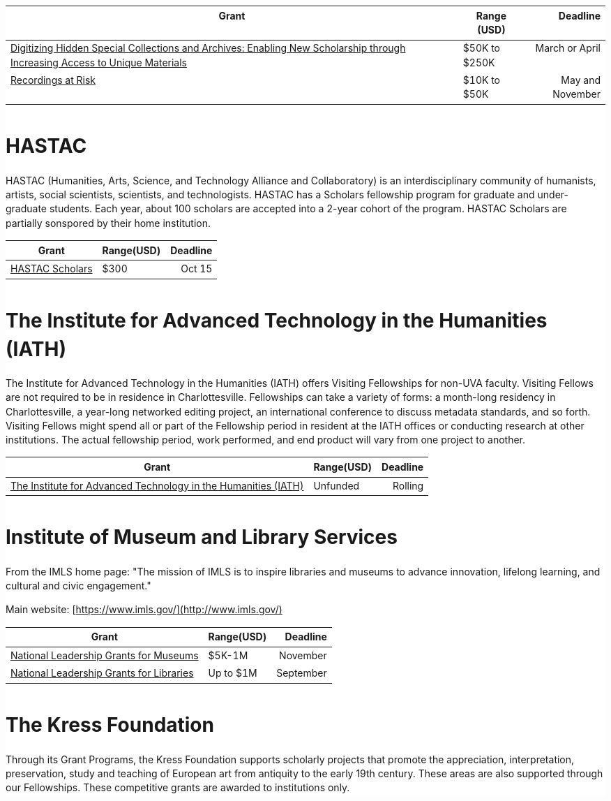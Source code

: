 | Grant         | Range (USD)        | Deadline|
| ------------- | -------------| --------:|
| [Digitizing Hidden Special Collections and Archives: Enabling New Scholarship through Increasing Access to Unique Materials](https://www.clir.org/hiddencollections/)  | $50K to $250K | March or April |
| [Recordings at Risk](https://www.clir.org/recordings-at-risk/) | $10K to $50K | May and November |

# HASTAC
HASTAC (Humanities, Arts, Science, and Technology Alliance and Collaboratory) is an interdisciplinary community of humanists, artists, social scientists, scientists, and technologists. HASTAC has a Scholars fellowship program for graduate and under-graduate students. Each year, about 100 scholars are accepted into a 2-year cohort of the program. HASTAC Scholars are partially sonspored by their home institution.

| Grant         | Range(USD)        | Deadline|
| ------------- | -------------| --------:|
|[HASTAC Scholars](https://www.hastac.org/initiatives/hastac-scholars)|$300|Oct 15|


# The Institute for Advanced Technology in the Humanities (IATH)
The Institute for Advanced Technology in the Humanities (IATH) offers Visiting Fellowships for non-UVA faculty. Visiting Fellows are not required to be in residence in Charlottesville. Fellowships can take a variety of forms: a month-long residency in Charlottesville, a year-long networked editing project, an international conference to discuss metadata standards, and so forth. Visiting Fellows might spend all or part of the Fellowship period in resident at the IATH offices or conducting research at other institutions. The actual fellowship period, work performed, and end product will vary from one project to another.


| Grant         | Range(USD)        | Deadline|
| ------------- | -------------| --------:|
|[The Institute for Advanced Technology in the Humanities (IATH)](http://www.iath.virginia.edu/other_fellows.html)|Unfunded|Rolling|

# Institute of Museum and Library Services
From the IMLS home page: "The mission of IMLS is to inspire libraries and museums to advance innovation, lifelong learning, and cultural and civic engagement."

Main website: [https://www.imls.gov/](http://www.imls.gov/)

| Grant         | Range(USD)        | Deadline|
| ------------- | -------------| --------:|
|[National Leadership Grants for Museums](http://www.imls.gov/applicants/detail.aspx?GrantId=22)|$5K-1M|November|
|[National Leadership Grants for Libraries](http://www.imls.gov/applicants/detail.aspx?GrantId=14)|Up to $1M|September|

# The Kress Foundation
Through its Grant Programs, the Kress Foundation supports scholarly projects that promote the appreciation, interpretation, preservation, study and teaching of European art from antiquity to the early 19th century. These areas are also supported through our Fellowships.  These competitive grants are awarded to institutions only.
